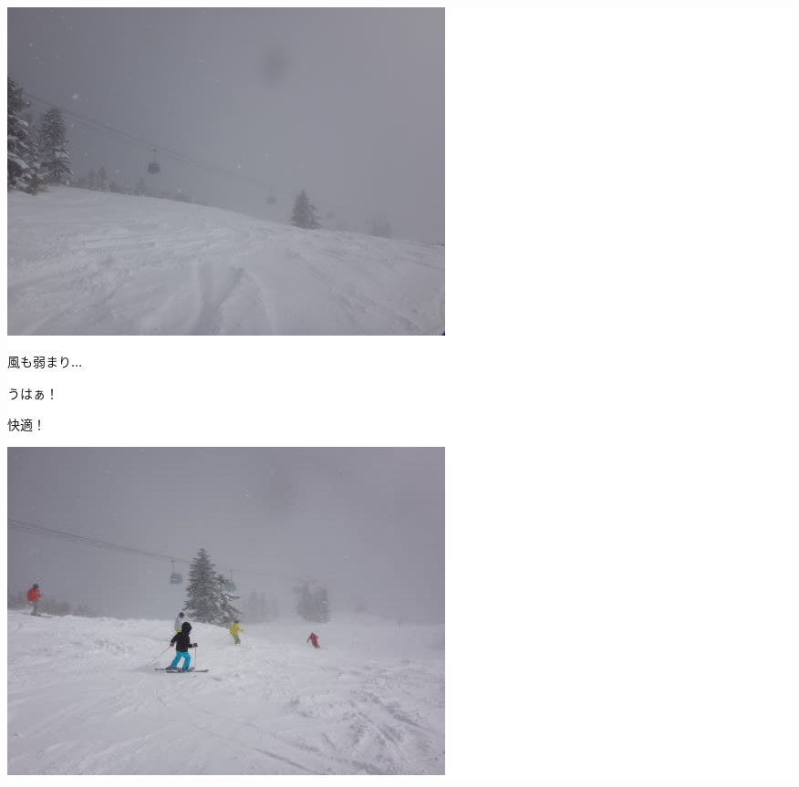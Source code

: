 ![540ba59bda235d056b99f41035abafeb.jpg](images/540ba59bda235d056b99f41035abafeb.jpg)




風も弱まり…


うはぁ！


快適！




![f8b29b52d7a1a7710a8e8ea4c9eafb44.jpg](images/f8b29b52d7a1a7710a8e8ea4c9eafb44.jpg)



